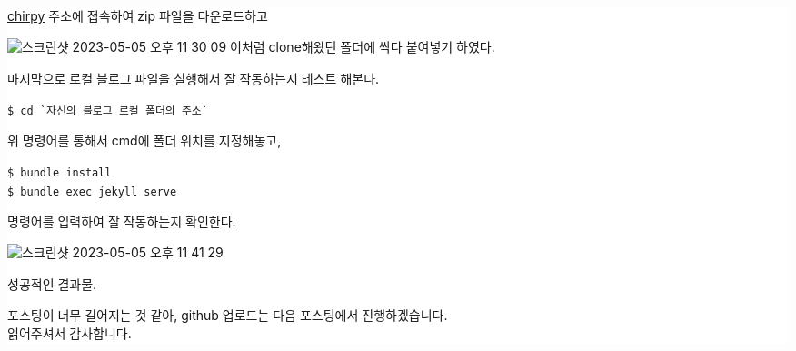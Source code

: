 [chirpy](https://github.com/cotes2020/jekyll-theme-chirpy) 주소에 접속하여 zip 파일을 다운로드하고

![스크린샷 2023-05-05 오후 11 30 09](https://user-images.githubusercontent.com/98996860/236487139-39864e61-ea27-47ca-b279-03298317cbc1.png)
이처럼 clone해왔던 폴더에 싹다 붙여넣기 하였다.

마지막으로 로컬 블로그 파일을 실행해서 잘 작동하는지 테스트 해본다.

```
$ cd `자신의 블로그 로컬 폴더의 주소`
```

위 명령어를 통해서 cmd에 폴더 위치를 지정해놓고,

```
$ bundle install
$ bundle exec jekyll serve
```

명령어를 입력하여 잘 작동하는지 확인한다.

<img width="1468" alt="스크린샷 2023-05-05 오후 11 41 29" src="https://user-images.githubusercontent.com/98996860/236489992-30bc525f-45f1-451b-b42a-99504f66da6a.png">

성공적인 결과물.

포스팅이 너무 길어지는 것 같아, github 업로드는 다음 포스팅에서 진행하겠습니다.  
읽어주셔서 감사합니다.

